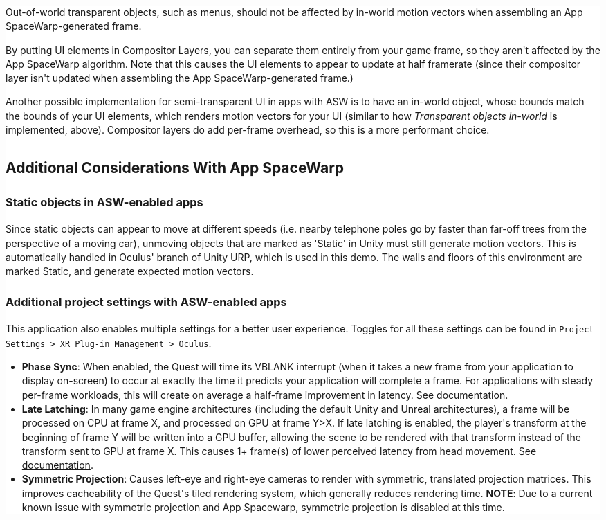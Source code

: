 Out-of-world transparent objects, such as menus, should not be affected by in-world motion vectors when assembling an App SpaceWarp-generated frame.

By putting UI elements in [Compositor Layers](https://developer.oculus.com/documentation/unity/unity-ovroverlay/), you can separate them entirely from your game frame, so they aren't affected by the App SpaceWarp algorithm. Note that this causes the UI elements to appear to update at half framerate (since their compositor layer isn't updated when assembling the App SpaceWarp-generated frame.)

Another possible implementation for semi-transparent UI in apps with ASW is to have an in-world object, whose bounds match the bounds of your UI elements, which renders motion vectors for your UI (similar to how *Transparent objects in-world* is implemented, above). Compositor layers do add per-frame overhead, so this is a more performant choice.

## Additional Considerations With App SpaceWarp

### Static objects in ASW-enabled apps

Since static objects can appear to move at different speeds (i.e. nearby telephone poles go by faster than far-off trees from the perspective of a moving car), unmoving objects that are marked as 'Static' in Unity must still generate motion vectors. This is automatically handled in Oculus' branch of Unity URP, which is used in this demo. The walls and floors of this environment are marked Static, and generate expected motion vectors.

### Additional project settings with ASW-enabled apps

This application also enables multiple settings for a better user experience. Toggles for all these settings can be found in `Project Settings > XR Plug-in Management > Oculus`.

+ **Phase Sync**: When enabled, the Quest will time its VBLANK interrupt (when it takes a new frame from your application to display on-screen) to occur at exactly the time it predicts your application will complete a frame. For applications with steady per-frame workloads, this will create on average a half-frame improvement in latency. See [documentation](https://developer.oculus.com/documentation/unity/enable-phase-sync/).
+ **Late Latching**: In many game engine architectures (including the default Unity and Unreal architectures), a frame will be processed on CPU at frame X, and processed on GPU at frame Y>X. If late latching is enabled, the player's transform at the beginning of frame Y will be written into a GPU buffer, allowing the scene to be rendered with that transform instead of the transform sent to GPU at frame X. This causes 1+ frame(s) of lower perceived latency from head movement. See [documentation](https://developer.oculus.com/blog/optimizing-vr-graphics-with-late-latching/).
+ **Symmetric Projection**: Causes left-eye and right-eye cameras to render with symmetric, translated projection matrices. This improves cacheability of the Quest's tiled rendering system, which generally reduces rendering time. **NOTE**: Due to a current known issue with symmetric projection and App Spacewarp, symmetric projection is disabled at this time.